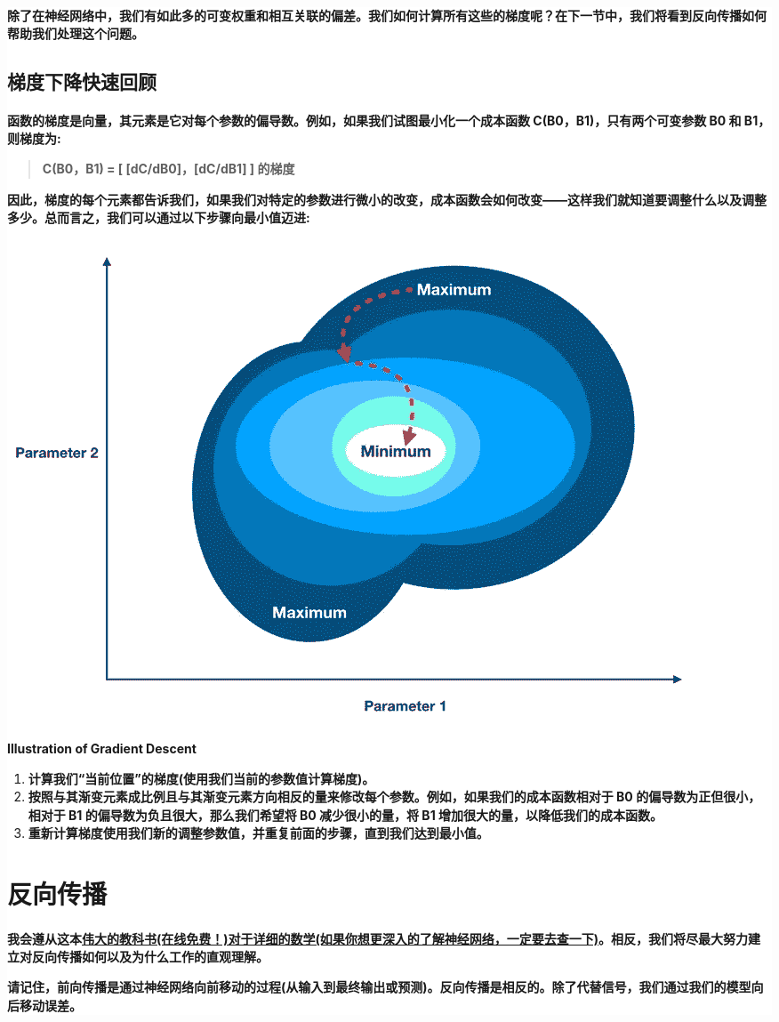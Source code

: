 **除了在神经网络中，我们有如此多的可变权重和相互关联的偏差。我们如何计算所有这些的梯度呢？在下一节中，我们将看到反向传播如何帮助我们处理这个问题。**

## **梯度下降快速回顾**

**函数的梯度是向量，其元素是它对每个参数的偏导数。例如，如果我们试图最小化一个成本函数 C(B0，B1)，只有两个可变参数 B0 和 B1，则梯度为:**

> ****C(B0，B1) = [ [dC/dB0]，[dC/dB1] ]** 的梯度**

**因此，梯度的每个元素都告诉我们，如果我们对特定的参数进行微小的改变，成本函数会如何改变——这样我们就知道要调整什么以及调整多少。总而言之，我们可以通过以下步骤向最小值迈进:**

**![](img/172a1741813b3251eeaff1d5c9b7de6b.png)**

**Illustration of Gradient Descent**

1.  **计算我们“当前位置”的梯度(使用我们当前的参数值计算梯度)。**
2.  **按照与其渐变元素成比例且与其渐变元素方向相反的量来修改每个参数。例如，如果我们的成本函数相对于 B0 的偏导数为正但很小，相对于 B1 的偏导数为负且很大，那么我们希望将 B0 减少很小的量，将 B1 增加很大的量，以降低我们的成本函数。**
3.  **重新计算梯度使用我们新的调整参数值，并重复前面的步骤，直到我们达到最小值。**

# **反向传播**

**我会遵从这本[伟大的教科书(在线免费！)对于详细的数学(如果你想更深入的了解神经网络，一定要去查一下)](http://neuralnetworksanddeeplearning.com/)。相反，我们将尽最大努力建立对反向传播如何以及为什么工作的直观理解。**

**请记住，前向传播是通过神经网络向前移动的过程(从输入到最终输出或预测)。反向传播是相反的。除了代替信号，我们通过我们的模型向后移动误差。**
